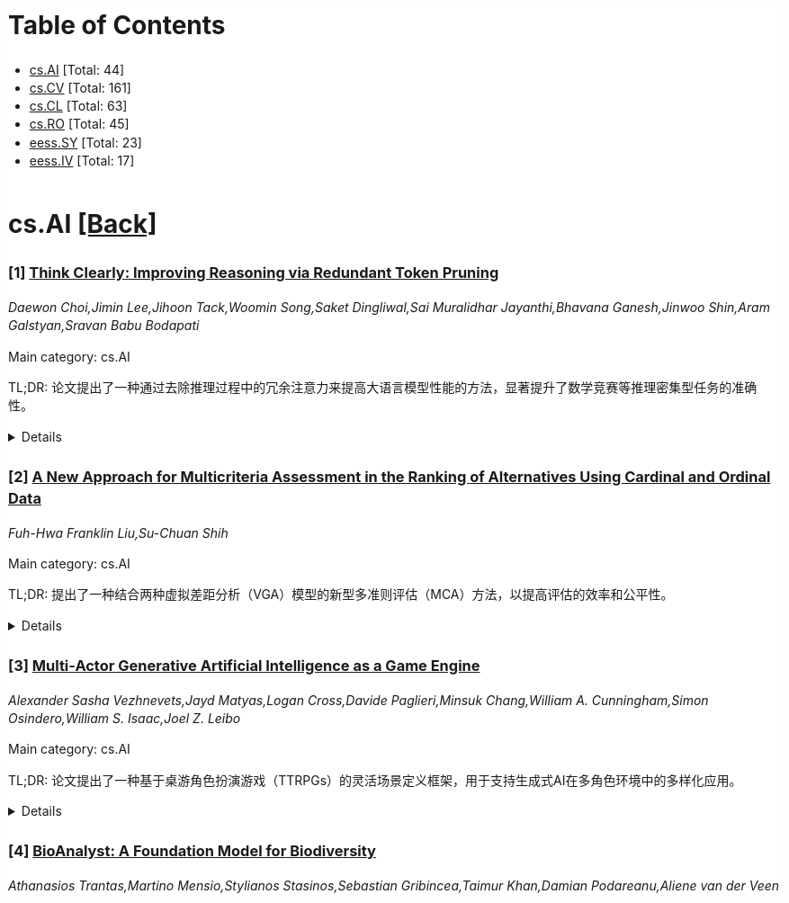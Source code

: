<div id=toc></div>

# Table of Contents

- [cs.AI](#cs.AI) [Total: 44]
- [cs.CV](#cs.CV) [Total: 161]
- [cs.CL](#cs.CL) [Total: 63]
- [cs.RO](#cs.RO) [Total: 45]
- [eess.SY](#eess.SY) [Total: 23]
- [eess.IV](#eess.IV) [Total: 17]


<div id='cs.AI'></div>

# cs.AI [[Back]](#toc)

### [1] [Think Clearly: Improving Reasoning via Redundant Token Pruning](https://arxiv.org/abs/2507.08806)
*Daewon Choi,Jimin Lee,Jihoon Tack,Woomin Song,Saket Dingliwal,Sai Muralidhar Jayanthi,Bhavana Ganesh,Jinwoo Shin,Aram Galstyan,Sravan Babu Bodapati*

Main category: cs.AI

TL;DR: 论文提出了一种通过去除推理过程中的冗余注意力来提高大语言模型性能的方法，显著提升了数学竞赛等推理密集型任务的准确性。


<details><summary>Details</summary></details>


### [2] [A New Approach for Multicriteria Assessment in the Ranking of Alternatives Using Cardinal and Ordinal Data](https://arxiv.org/abs/2507.08875)
*Fuh-Hwa Franklin Liu,Su-Chuan Shih*

Main category: cs.AI

TL;DR: 提出了一种结合两种虚拟差距分析（VGA）模型的新型多准则评估（MCA）方法，以提高评估的效率和公平性。


<details><summary>Details</summary></details>


### [3] [Multi-Actor Generative Artificial Intelligence as a Game Engine](https://arxiv.org/abs/2507.08892)
*Alexander Sasha Vezhnevets,Jayd Matyas,Logan Cross,Davide Paglieri,Minsuk Chang,William A. Cunningham,Simon Osindero,William S. Isaac,Joel Z. Leibo*

Main category: cs.AI

TL;DR: 论文提出了一种基于桌游角色扮演游戏（TTRPGs）的灵活场景定义框架，用于支持生成式AI在多角色环境中的多样化应用。


<details><summary>Details</summary></details>


### [4] [BioAnalyst: A Foundation Model for Biodiversity](https://arxiv.org/abs/2507.09080)
*Athanasios Trantas,Martino Mensio,Stylianos Stasinos,Sebastian Gribincea,Taimur Khan,Damian Podareanu,Aliene van der Veen*
